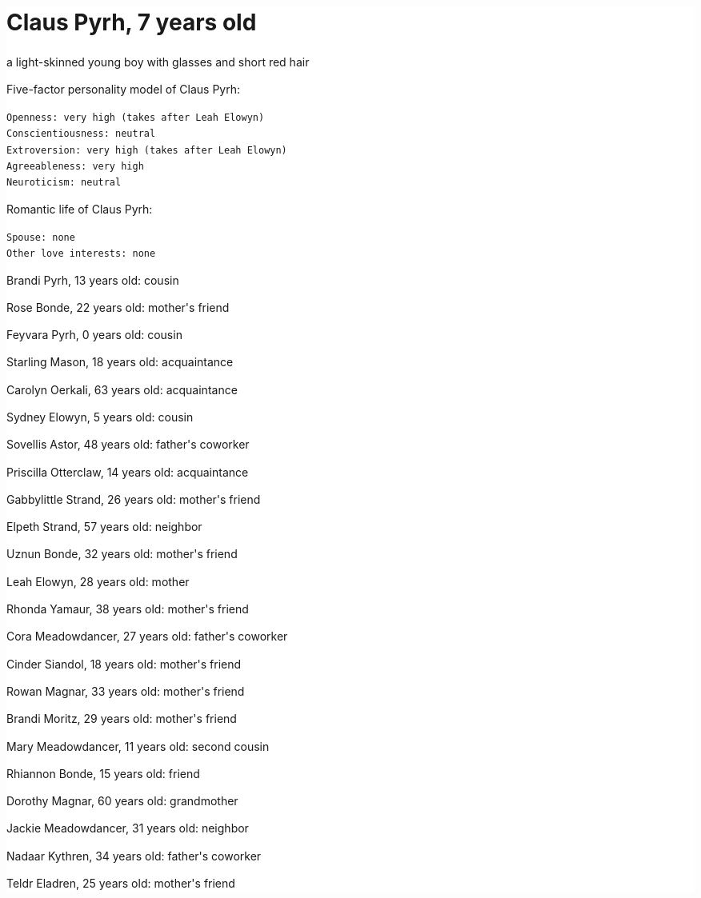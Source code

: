 # Claus Pyrh, 7 years old
a light-skinned young boy with glasses and short red hair

Five-factor personality model of Claus Pyrh:

	Openness: very high (takes after Leah Elowyn)
	Conscientiousness: neutral
	Extroversion: very high (takes after Leah Elowyn)
	Agreeableness: very high
	Neuroticism: neutral


Romantic life of Claus Pyrh:

	Spouse: none
	Other love interests: none

Brandi Pyrh, 13 years old: cousin

Rose Bonde, 22 years old: mother's friend

Feyvara Pyrh, 0 years old: cousin

Starling Mason, 18 years old: acquaintance

Carolyn Oerkali, 63 years old: acquaintance

Sydney Elowyn, 5 years old: cousin

Sovellis Astor, 48 years old: father's coworker

Priscilla Otterclaw, 14 years old: acquaintance

Gabbylittle Strand, 26 years old: mother's friend

Elpeth Strand, 57 years old: neighbor

Uznun Bonde, 32 years old: mother's friend

Leah Elowyn, 28 years old: mother

Rhonda Yamaur, 38 years old: mother's friend

Cora Meadowdancer, 27 years old: father's coworker

Cinder Siandol, 18 years old: mother's friend

Rowan Magnar, 33 years old: mother's friend

Brandi Moritz, 29 years old: mother's friend

Mary Meadowdancer, 11 years old: second cousin

Rhiannon Bonde, 15 years old: friend

Dorothy Magnar, 60 years old: grandmother

Jackie Meadowdancer, 31 years old: neighbor

Nadaar Kythren, 34 years old: father's coworker

Teldr Eladren, 25 years old: mother's friend
